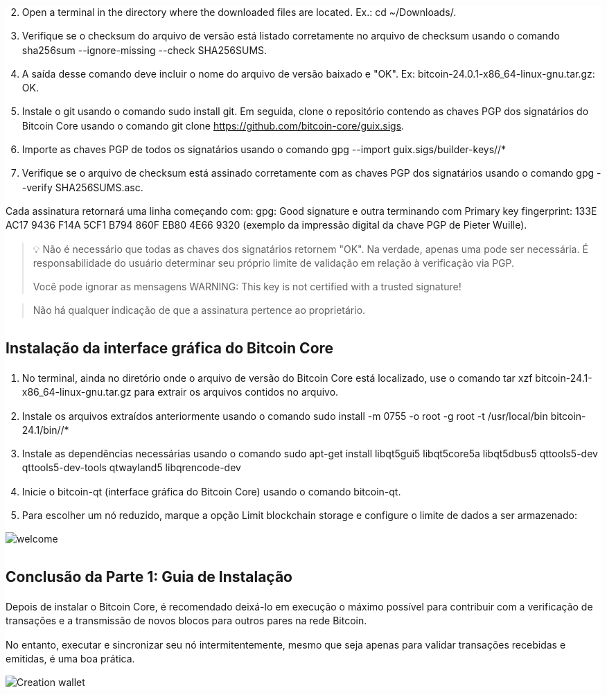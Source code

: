2. Open a terminal in the directory where the downloaded files are located. Ex.: cd ~/Downloads/.
3. Verifique se o checksum do arquivo de versão está listado corretamente no arquivo de checksum usando o comando sha256sum --ignore-missing --check SHA256SUMS.
4. A saída desse comando deve incluir o nome do arquivo de versão baixado e "OK". Ex: bitcoin-24.0.1-x86_64-linux-gnu.tar.gz: OK.

5. Instale o git usando o comando sudo install git. Em seguida, clone o repositório contendo as chaves PGP dos signatários do Bitcoin Core usando o comando git clone https://github.com/bitcoin-core/guix.sigs.
6. Importe as chaves PGP de todos os signatários usando o comando gpg --import guix.sigs/builder-keys//\*
7. Verifique se o arquivo de checksum está assinado corretamente com as chaves PGP dos signatários usando o comando gpg --verify SHA256SUMS.asc.

Cada assinatura retornará uma linha começando com: gpg: Good signature e outra terminando com Primary key fingerprint: 133E AC17 9436 F14A 5CF1 B794 860F EB80 4E66 9320 (exemplo da impressão digital da chave PGP de Pieter Wuille).

> 💡 Não é necessário que todas as chaves dos signatários retornem "OK". Na verdade, apenas uma pode ser necessária. É responsabilidade do usuário determinar seu próprio limite de validação em relação à verificação via PGP.
>
> Você pode ignorar as mensagens WARNING: This key is not certified with a trusted signature!

> Não há qualquer indicação de que a assinatura pertence ao proprietário.

## Instalação da interface gráfica do Bitcoin Core

1. No terminal, ainda no diretório onde o arquivo de versão do Bitcoin Core está localizado, use o comando tar xzf bitcoin-24.1-x86_64-linux-gnu.tar.gz para extrair os arquivos contidos no arquivo.

2. Instale os arquivos extraídos anteriormente usando o comando sudo install -m 0755 -o root -g root -t /usr/local/bin bitcoin-24.1/bin//\*

3. Instale as dependências necessárias usando o comando sudo apt-get install libqt5gui5 libqt5core5a libqt5dbus5 qttools5-dev qttools5-dev-tools qtwayland5 libqrencode-dev

4. Inicie o bitcoin-qt (interface gráfica do Bitcoin Core) usando o comando bitcoin-qt.

5. Para escolher um nó reduzido, marque a opção Limit blockchain storage e configure o limite de dados a ser armazenado:

![welcome](assets/1.webp)

## Conclusão da Parte 1: Guia de Instalação

Depois de instalar o Bitcoin Core, é recomendado deixá-lo em execução o máximo possível para contribuir com a verificação de transações e a transmissão de novos blocos para outros pares na rede Bitcoin.

No entanto, executar e sincronizar seu nó intermitentemente, mesmo que seja apenas para validar transações recebidas e emitidas, é uma boa prática.

![Creation wallet](assets/2.webp)
